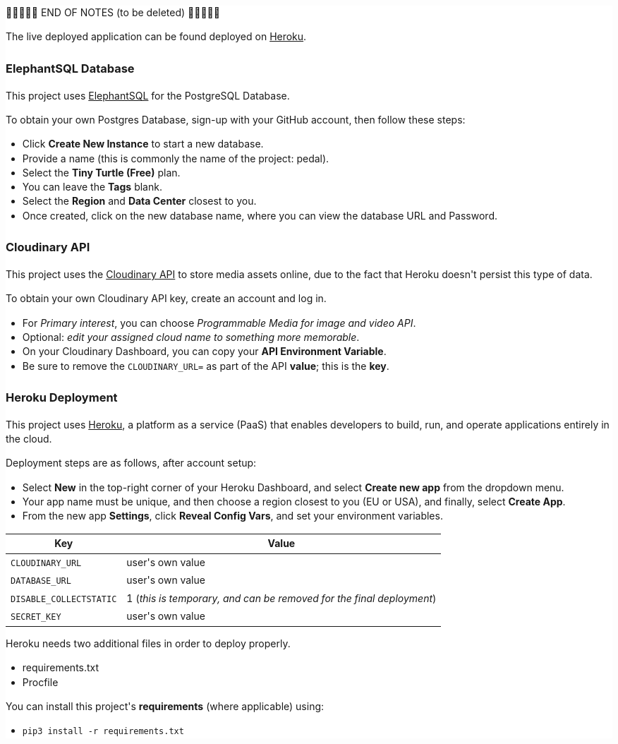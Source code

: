 🛑🛑🛑🛑🛑 END OF NOTES (to be deleted) 🛑🛑🛑🛑🛑

The live deployed application can be found deployed on [Heroku](https://pedal-forum-80408630e3b0.herokuapp.com).

### ElephantSQL Database

This project uses [ElephantSQL](https://www.elephantsql.com) for the PostgreSQL Database.

To obtain your own Postgres Database, sign-up with your GitHub account, then follow these steps:
- Click **Create New Instance** to start a new database.
- Provide a name (this is commonly the name of the project: pedal).
- Select the **Tiny Turtle (Free)** plan.
- You can leave the **Tags** blank.
- Select the **Region** and **Data Center** closest to you.
- Once created, click on the new database name, where you can view the database URL and Password.

### Cloudinary API

This project uses the [Cloudinary API](https://cloudinary.com) to store media assets online, due to the fact that Heroku doesn't persist this type of data.

To obtain your own Cloudinary API key, create an account and log in.
- For *Primary interest*, you can choose *Programmable Media for image and video API*.
- Optional: *edit your assigned cloud name to something more memorable*.
- On your Cloudinary Dashboard, you can copy your **API Environment Variable**.
- Be sure to remove the `CLOUDINARY_URL=` as part of the API **value**; this is the **key**.

### Heroku Deployment

This project uses [Heroku](https://www.heroku.com), a platform as a service (PaaS) that enables developers to build, run, and operate applications entirely in the cloud.

Deployment steps are as follows, after account setup:

- Select **New** in the top-right corner of your Heroku Dashboard, and select **Create new app** from the dropdown menu.
- Your app name must be unique, and then choose a region closest to you (EU or USA), and finally, select **Create App**.
- From the new app **Settings**, click **Reveal Config Vars**, and set your environment variables.

| Key | Value |
| --- | --- |
| `CLOUDINARY_URL` | user's own value |
| `DATABASE_URL` | user's own value |
| `DISABLE_COLLECTSTATIC` | 1 (*this is temporary, and can be removed for the final deployment*) |
| `SECRET_KEY` | user's own value |

Heroku needs two additional files in order to deploy properly.
- requirements.txt
- Procfile

You can install this project's **requirements** (where applicable) using:
- `pip3 install -r requirements.txt`
